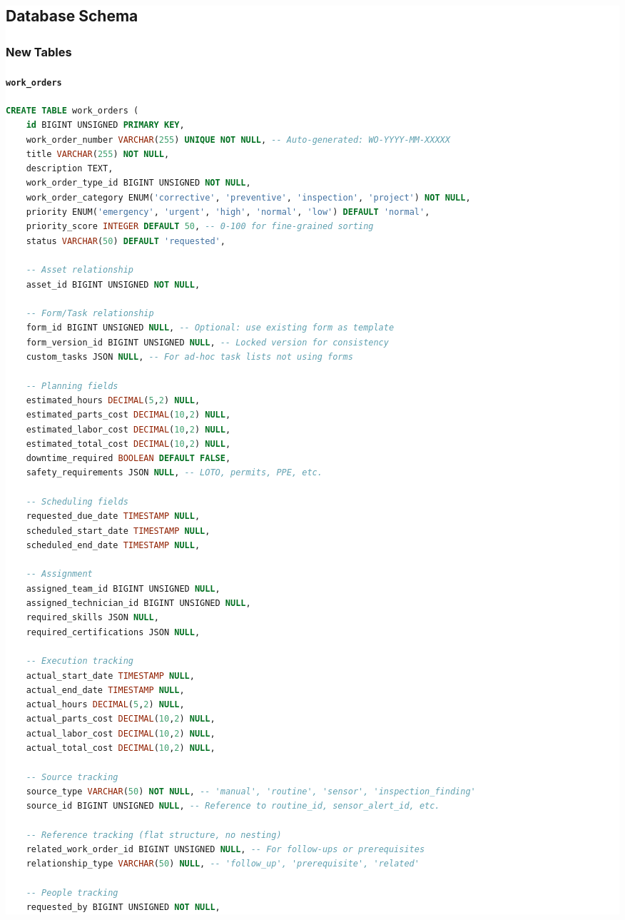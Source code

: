 ## Database Schema

### New Tables

#### `work_orders`
```sql
CREATE TABLE work_orders (
    id BIGINT UNSIGNED PRIMARY KEY,
    work_order_number VARCHAR(255) UNIQUE NOT NULL, -- Auto-generated: WO-YYYY-MM-XXXXX
    title VARCHAR(255) NOT NULL,
    description TEXT,
    work_order_type_id BIGINT UNSIGNED NOT NULL,
    work_order_category ENUM('corrective', 'preventive', 'inspection', 'project') NOT NULL,
    priority ENUM('emergency', 'urgent', 'high', 'normal', 'low') DEFAULT 'normal',
    priority_score INTEGER DEFAULT 50, -- 0-100 for fine-grained sorting
    status VARCHAR(50) DEFAULT 'requested',
    
    -- Asset relationship
    asset_id BIGINT UNSIGNED NOT NULL,
    
    -- Form/Task relationship
    form_id BIGINT UNSIGNED NULL, -- Optional: use existing form as template
    form_version_id BIGINT UNSIGNED NULL, -- Locked version for consistency
    custom_tasks JSON NULL, -- For ad-hoc task lists not using forms
    
    -- Planning fields
    estimated_hours DECIMAL(5,2) NULL,
    estimated_parts_cost DECIMAL(10,2) NULL,
    estimated_labor_cost DECIMAL(10,2) NULL,
    estimated_total_cost DECIMAL(10,2) NULL,
    downtime_required BOOLEAN DEFAULT FALSE,
    safety_requirements JSON NULL, -- LOTO, permits, PPE, etc.
    
    -- Scheduling fields
    requested_due_date TIMESTAMP NULL,
    scheduled_start_date TIMESTAMP NULL,
    scheduled_end_date TIMESTAMP NULL,
    
    -- Assignment
    assigned_team_id BIGINT UNSIGNED NULL,
    assigned_technician_id BIGINT UNSIGNED NULL,
    required_skills JSON NULL,
    required_certifications JSON NULL,
    
    -- Execution tracking
    actual_start_date TIMESTAMP NULL,
    actual_end_date TIMESTAMP NULL,
    actual_hours DECIMAL(5,2) NULL,
    actual_parts_cost DECIMAL(10,2) NULL,
    actual_labor_cost DECIMAL(10,2) NULL,
    actual_total_cost DECIMAL(10,2) NULL,
    
    -- Source tracking
    source_type VARCHAR(50) NOT NULL, -- 'manual', 'routine', 'sensor', 'inspection_finding'
    source_id BIGINT UNSIGNED NULL, -- Reference to routine_id, sensor_alert_id, etc.
    
    -- Reference tracking (flat structure, no nesting)
    related_work_order_id BIGINT UNSIGNED NULL, -- For follow-ups or prerequisites
    relationship_type VARCHAR(50) NULL, -- 'follow_up', 'prerequisite', 'related'
    
    -- People tracking
    requested_by BIGINT UNSIGNED NOT NULL,
```